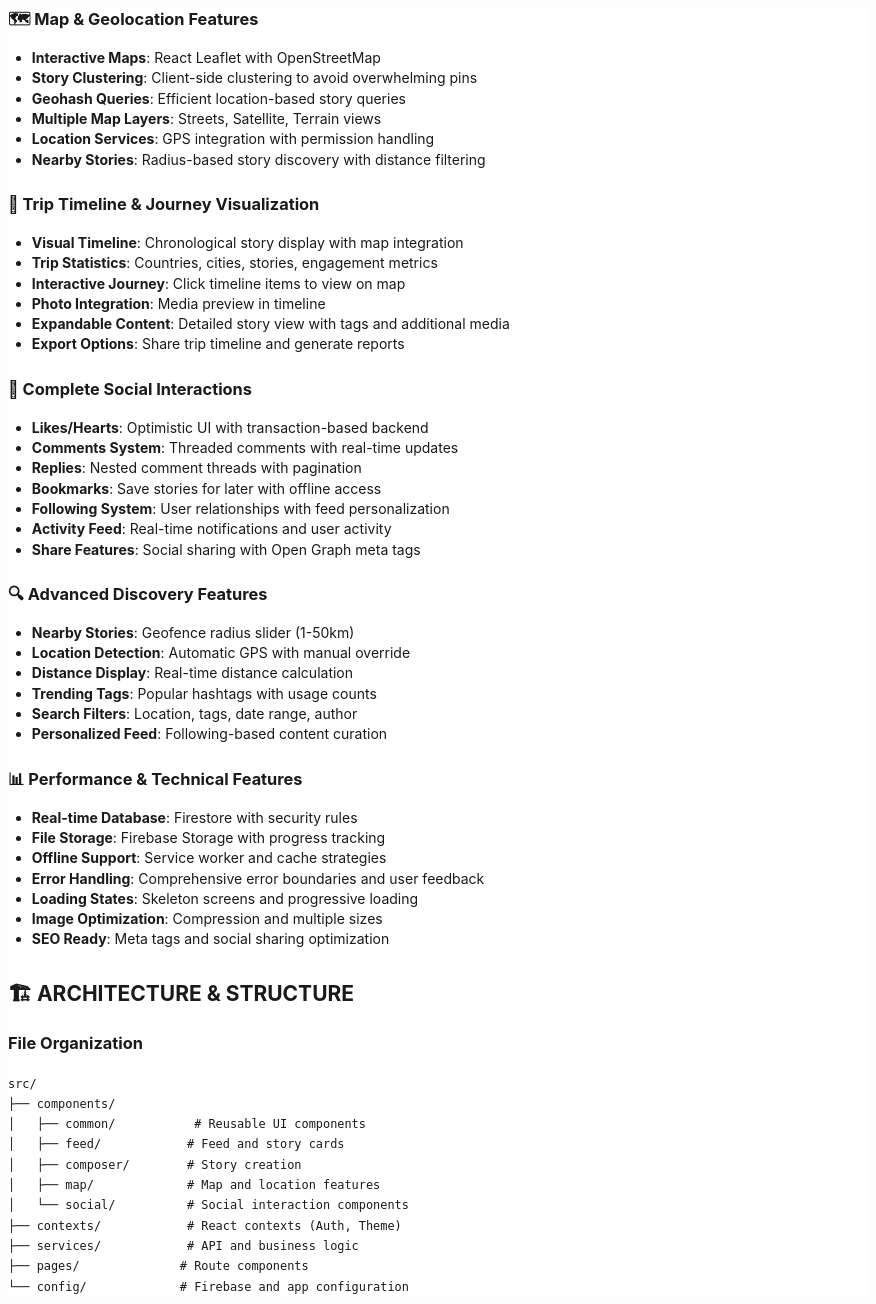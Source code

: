 ### **🗺️ Map & Geolocation Features**
- **Interactive Maps**: React Leaflet with OpenStreetMap
- **Story Clustering**: Client-side clustering to avoid overwhelming pins
- **Geohash Queries**: Efficient location-based story queries
- **Multiple Map Layers**: Streets, Satellite, Terrain views
- **Location Services**: GPS integration with permission handling
- **Nearby Stories**: Radius-based story discovery with distance filtering

### **📍 Trip Timeline & Journey Visualization**
- **Visual Timeline**: Chronological story display with map integration
- **Trip Statistics**: Countries, cities, stories, engagement metrics
- **Interactive Journey**: Click timeline items to view on map
- **Photo Integration**: Media preview in timeline
- **Expandable Content**: Detailed story view with tags and additional media
- **Export Options**: Share trip timeline and generate reports

### **👥 Complete Social Interactions**
- **Likes/Hearts**: Optimistic UI with transaction-based backend
- **Comments System**: Threaded comments with real-time updates
- **Replies**: Nested comment threads with pagination
- **Bookmarks**: Save stories for later with offline access
- **Following System**: User relationships with feed personalization
- **Activity Feed**: Real-time notifications and user activity
- **Share Features**: Social sharing with Open Graph meta tags

### **🔍 Advanced Discovery Features**
- **Nearby Stories**: Geofence radius slider (1-50km)
- **Location Detection**: Automatic GPS with manual override
- **Distance Display**: Real-time distance calculation
- **Trending Tags**: Popular hashtags with usage counts
- **Search Filters**: Location, tags, date range, author
- **Personalized Feed**: Following-based content curation

### **📊 Performance & Technical Features**
- **Real-time Database**: Firestore with security rules
- **File Storage**: Firebase Storage with progress tracking
- **Offline Support**: Service worker and cache strategies
- **Error Handling**: Comprehensive error boundaries and user feedback
- **Loading States**: Skeleton screens and progressive loading
- **Image Optimization**: Compression and multiple sizes
- **SEO Ready**: Meta tags and social sharing optimization

## 🏗️ **ARCHITECTURE & STRUCTURE**

### **File Organization**
```
src/
├── components/
│   ├── common/           # Reusable UI components
│   ├── feed/            # Feed and story cards
│   ├── composer/        # Story creation
│   ├── map/             # Map and location features
│   └── social/          # Social interaction components
├── contexts/            # React contexts (Auth, Theme)
├── services/            # API and business logic
├── pages/              # Route components
└── config/             # Firebase and app configuration
```

